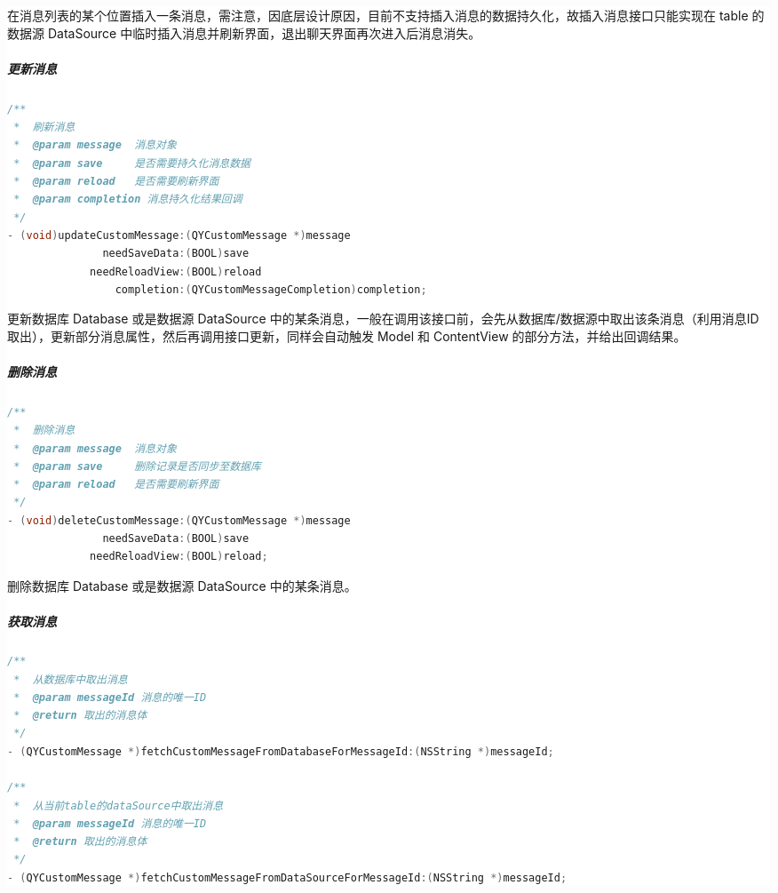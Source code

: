在消息列表的某个位置插入一条消息，需注意，因底层设计原因，目前不支持插入消息的数据持久化，故插入消息接口只能实现在 table 的数据源 DataSource 中临时插入消息并刷新界面，退出聊天界面再次进入后消息消失。

##### 更新消息

```objectivec
/**
 *  刷新消息
 *  @param message  消息对象
 *  @param save     是否需要持久化消息数据
 *  @param reload   是否需要刷新界面
 *  @param completion 消息持久化结果回调
 */
- (void)updateCustomMessage:(QYCustomMessage *)message
               needSaveData:(BOOL)save
             needReloadView:(BOOL)reload
                 completion:(QYCustomMessageCompletion)completion;
```

更新数据库 Database 或是数据源 DataSource 中的某条消息，一般在调用该接口前，会先从数据库/数据源中取出该条消息（利用消息ID取出），更新部分消息属性，然后再调用接口更新，同样会自动触发 Model 和 ContentView 的部分方法，并给出回调结果。

##### 删除消息

```objectivec
/**
 *  删除消息
 *  @param message  消息对象
 *  @param save     删除记录是否同步至数据库
 *  @param reload   是否需要刷新界面
 */
- (void)deleteCustomMessage:(QYCustomMessage *)message
               needSaveData:(BOOL)save
             needReloadView:(BOOL)reload;
```

删除数据库 Database 或是数据源 DataSource 中的某条消息。

##### 获取消息

```objectivec
/**
 *  从数据库中取出消息
 *  @param messageId 消息的唯一ID
 *  @return 取出的消息体
 */
- (QYCustomMessage *)fetchCustomMessageFromDatabaseForMessageId:(NSString *)messageId;

/**
 *  从当前table的dataSource中取出消息
 *  @param messageId 消息的唯一ID
 *  @return 取出的消息体
 */
- (QYCustomMessage *)fetchCustomMessageFromDataSourceForMessageId:(NSString *)messageId;
```
